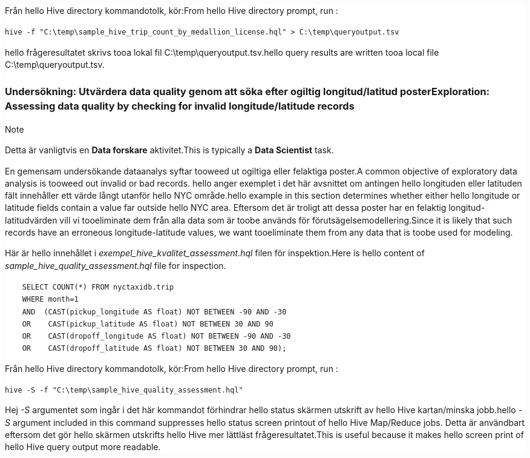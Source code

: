 <span data-ttu-id="52ae6-251">Från hello Hive directory kommandotolk, kör:</span><span class="sxs-lookup"><span data-stu-id="52ae6-251">From hello Hive directory prompt, run :</span></span>

    hive -f "C:\temp\sample_hive_trip_count_by_medallion_license.hql" > C:\temp\queryoutput.tsv

<span data-ttu-id="52ae6-252">hello frågeresultatet skrivs tooa lokal fil C:\temp\queryoutput.tsv.</span><span class="sxs-lookup"><span data-stu-id="52ae6-252">hello query results are written tooa local file C:\temp\queryoutput.tsv.</span></span>

### <a name="exploration-assessing-data-quality-by-checking-for-invalid-longitudelatitude-records"></a><span data-ttu-id="52ae6-253">Undersökning: Utvärdera data quality genom att söka efter ogiltig longitud/latitud poster</span><span class="sxs-lookup"><span data-stu-id="52ae6-253">Exploration: Assessing data quality by checking for invalid longitude/latitude records</span></span>
> [!NOTE]
> <span data-ttu-id="52ae6-254">Detta är vanligtvis en **Data forskare** aktivitet.</span><span class="sxs-lookup"><span data-stu-id="52ae6-254">This is typically a **Data Scientist** task.</span></span>
> 
> 

<span data-ttu-id="52ae6-255">En gemensam undersökande dataanalys syftar tooweed ut ogiltiga eller felaktiga poster.</span><span class="sxs-lookup"><span data-stu-id="52ae6-255">A common objective of exploratory data analysis is tooweed out invalid or bad records.</span></span> <span data-ttu-id="52ae6-256">hello anger exemplet i det här avsnittet om antingen hello longituden eller latituden fält innehåller ett värde långt utanför hello NYC område.</span><span class="sxs-lookup"><span data-stu-id="52ae6-256">hello example in this section determines whether either hello longitude or latitude fields contain a value far outside hello NYC area.</span></span> <span data-ttu-id="52ae6-257">Eftersom det är troligt att dessa poster har en felaktig longitud-latitudvärden vill vi tooeliminate dem från alla data som är toobe används för förutsägelsemodellering.</span><span class="sxs-lookup"><span data-stu-id="52ae6-257">Since it is likely that such records have an erroneous longitude-latitude values, we want tooeliminate them from any data that is toobe used for modeling.</span></span>

<span data-ttu-id="52ae6-258">Här är hello innehållet i *exempel\_hive\_kvalitet\_assessment.hql* filen för inspektion.</span><span class="sxs-lookup"><span data-stu-id="52ae6-258">Here is hello content of *sample\_hive\_quality\_assessment.hql* file for inspection.</span></span>

        SELECT COUNT(*) FROM nyctaxidb.trip
        WHERE month=1
        AND  (CAST(pickup_longitude AS float) NOT BETWEEN -90 AND -30
        OR    CAST(pickup_latitude AS float) NOT BETWEEN 30 AND 90
        OR    CAST(dropoff_longitude AS float) NOT BETWEEN -90 AND -30
        OR    CAST(dropoff_latitude AS float) NOT BETWEEN 30 AND 90);


<span data-ttu-id="52ae6-259">Från hello Hive directory kommandotolk, kör:</span><span class="sxs-lookup"><span data-stu-id="52ae6-259">From hello Hive directory prompt, run :</span></span>

    hive -S -f "C:\temp\sample_hive_quality_assessment.hql"

<span data-ttu-id="52ae6-260">Hej *-S* argumentet som ingår i det här kommandot förhindrar hello status skärmen utskrift av hello Hive kartan/minska jobb.</span><span class="sxs-lookup"><span data-stu-id="52ae6-260">hello *-S* argument included in this command suppresses hello status screen printout of hello Hive Map/Reduce jobs.</span></span> <span data-ttu-id="52ae6-261">Detta är användbart eftersom det gör hello skärmen utskrifts hello Hive mer lättläst frågeresultatet.</span><span class="sxs-lookup"><span data-stu-id="52ae6-261">This is useful because it makes hello screen print of hello Hive query output more readable.</span></span>
